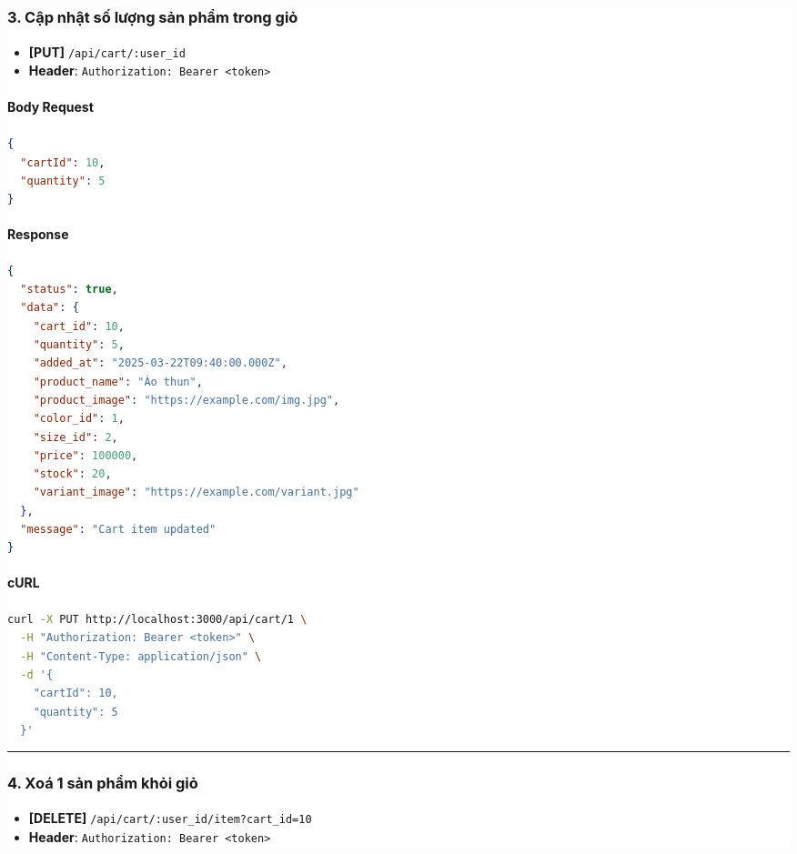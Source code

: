 ### 3. Cập nhật số lượng sản phẩm trong giỏ

- **[PUT]** `/api/cart/:user_id`
- **Header**: `Authorization: Bearer <token>`

#### Body Request

```json
{
  "cartId": 10,
  "quantity": 5
}
```

#### Response

```json
{
  "status": true,
  "data": {
    "cart_id": 10,
    "quantity": 5,
    "added_at": "2025-03-22T09:40:00.000Z",
    "product_name": "Áo thun",
    "product_image": "https://example.com/img.jpg",
    "color_id": 1,
    "size_id": 2,
    "price": 100000,
    "stock": 20,
    "variant_image": "https://example.com/variant.jpg"
  },
  "message": "Cart item updated"
}
```

#### cURL

```bash
curl -X PUT http://localhost:3000/api/cart/1 \
  -H "Authorization: Bearer <token>" \
  -H "Content-Type: application/json" \
  -d '{
    "cartId": 10,
    "quantity": 5
  }'
```

---

### 4. Xoá 1 sản phẩm khỏi giỏ

- **[DELETE]** `/api/cart/:user_id/item?cart_id=10`
- **Header**: `Authorization: Bearer <token>`
